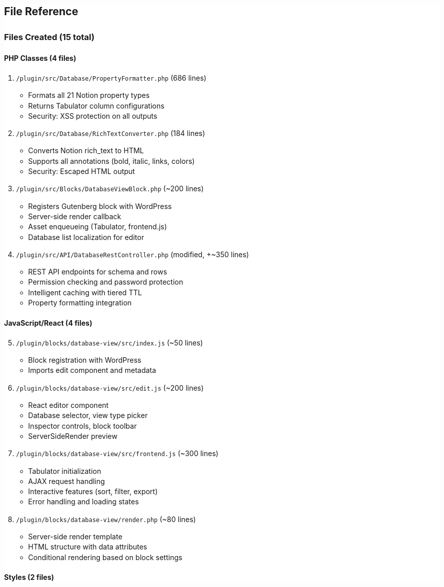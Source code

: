 
## File Reference

### Files Created (15 total)

#### PHP Classes (4 files)

1. `/plugin/src/Database/PropertyFormatter.php` (686 lines)
   - Formats all 21 Notion property types
   - Returns Tabulator column configurations
   - Security: XSS protection on all outputs

2. `/plugin/src/Database/RichTextConverter.php` (184 lines)
   - Converts Notion rich_text to HTML
   - Supports all annotations (bold, italic, links, colors)
   - Security: Escaped HTML output

3. `/plugin/src/Blocks/DatabaseViewBlock.php` (~200 lines)
   - Registers Gutenberg block with WordPress
   - Server-side render callback
   - Asset enqueueing (Tabulator, frontend.js)
   - Database list localization for editor

4. `/plugin/src/API/DatabaseRestController.php` (modified, +~350 lines)
   - REST API endpoints for schema and rows
   - Permission checking and password protection
   - Intelligent caching with tiered TTL
   - Property formatting integration

#### JavaScript/React (4 files)

5. `/plugin/blocks/database-view/src/index.js` (~50 lines)
   - Block registration with WordPress
   - Imports edit component and metadata

6. `/plugin/blocks/database-view/src/edit.js` (~200 lines)
   - React editor component
   - Database selector, view type picker
   - Inspector controls, block toolbar
   - ServerSideRender preview

7. `/plugin/blocks/database-view/src/frontend.js` (~300 lines)
   - Tabulator initialization
   - AJAX request handling
   - Interactive features (sort, filter, export)
   - Error handling and loading states

8. `/plugin/blocks/database-view/render.php` (~80 lines)
   - Server-side render template
   - HTML structure with data attributes
   - Conditional rendering based on block settings

#### Styles (2 files)
